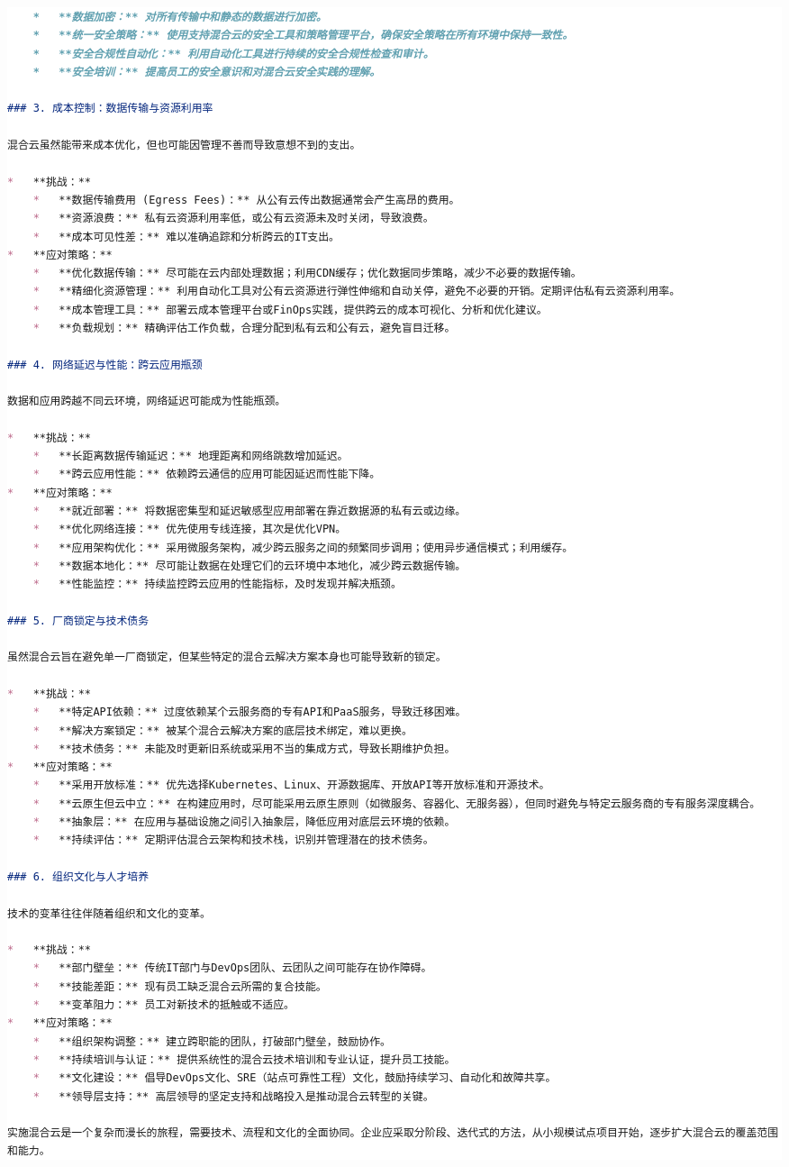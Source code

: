 ```markdown
    *   **数据加密：** 对所有传输中和静态的数据进行加密。
    *   **统一安全策略：** 使用支持混合云的安全工具和策略管理平台，确保安全策略在所有环境中保持一致性。
    *   **安全合规性自动化：** 利用自动化工具进行持续的安全合规性检查和审计。
    *   **安全培训：** 提高员工的安全意识和对混合云安全实践的理解。

### 3. 成本控制：数据传输与资源利用率

混合云虽然能带来成本优化，但也可能因管理不善而导致意想不到的支出。

*   **挑战：**
    *   **数据传输费用 (Egress Fees)：** 从公有云传出数据通常会产生高昂的费用。
    *   **资源浪费：** 私有云资源利用率低，或公有云资源未及时关闭，导致浪费。
    *   **成本可见性差：** 难以准确追踪和分析跨云的IT支出。
*   **应对策略：**
    *   **优化数据传输：** 尽可能在云内部处理数据；利用CDN缓存；优化数据同步策略，减少不必要的数据传输。
    *   **精细化资源管理：** 利用自动化工具对公有云资源进行弹性伸缩和自动关停，避免不必要的开销。定期评估私有云资源利用率。
    *   **成本管理工具：** 部署云成本管理平台或FinOps实践，提供跨云的成本可视化、分析和优化建议。
    *   **负载规划：** 精确评估工作负载，合理分配到私有云和公有云，避免盲目迁移。

### 4. 网络延迟与性能：跨云应用瓶颈

数据和应用跨越不同云环境，网络延迟可能成为性能瓶颈。

*   **挑战：**
    *   **长距离数据传输延迟：** 地理距离和网络跳数增加延迟。
    *   **跨云应用性能：** 依赖跨云通信的应用可能因延迟而性能下降。
*   **应对策略：**
    *   **就近部署：** 将数据密集型和延迟敏感型应用部署在靠近数据源的私有云或边缘。
    *   **优化网络连接：** 优先使用专线连接，其次是优化VPN。
    *   **应用架构优化：** 采用微服务架构，减少跨云服务之间的频繁同步调用；使用异步通信模式；利用缓存。
    *   **数据本地化：** 尽可能让数据在处理它们的云环境中本地化，减少跨云数据传输。
    *   **性能监控：** 持续监控跨云应用的性能指标，及时发现并解决瓶颈。

### 5. 厂商锁定与技术债务

虽然混合云旨在避免单一厂商锁定，但某些特定的混合云解决方案本身也可能导致新的锁定。

*   **挑战：**
    *   **特定API依赖：** 过度依赖某个云服务商的专有API和PaaS服务，导致迁移困难。
    *   **解决方案锁定：** 被某个混合云解决方案的底层技术绑定，难以更换。
    *   **技术债务：** 未能及时更新旧系统或采用不当的集成方式，导致长期维护负担。
*   **应对策略：**
    *   **采用开放标准：** 优先选择Kubernetes、Linux、开源数据库、开放API等开放标准和开源技术。
    *   **云原生但云中立：** 在构建应用时，尽可能采用云原生原则（如微服务、容器化、无服务器），但同时避免与特定云服务商的专有服务深度耦合。
    *   **抽象层：** 在应用与基础设施之间引入抽象层，降低应用对底层云环境的依赖。
    *   **持续评估：** 定期评估混合云架构和技术栈，识别并管理潜在的技术债务。

### 6. 组织文化与人才培养

技术的变革往往伴随着组织和文化的变革。

*   **挑战：**
    *   **部门壁垒：** 传统IT部门与DevOps团队、云团队之间可能存在协作障碍。
    *   **技能差距：** 现有员工缺乏混合云所需的复合技能。
    *   **变革阻力：** 员工对新技术的抵触或不适应。
*   **应对策略：**
    *   **组织架构调整：** 建立跨职能的团队，打破部门壁垒，鼓励协作。
    *   **持续培训与认证：** 提供系统性的混合云技术培训和专业认证，提升员工技能。
    *   **文化建设：** 倡导DevOps文化、SRE（站点可靠性工程）文化，鼓励持续学习、自动化和故障共享。
    *   **领导层支持：** 高层领导的坚定支持和战略投入是推动混合云转型的关键。

实施混合云是一个复杂而漫长的旅程，需要技术、流程和文化的全面协同。企业应采取分阶段、迭代式的方法，从小规模试点项目开始，逐步扩大混合云的覆盖范围和能力。

```